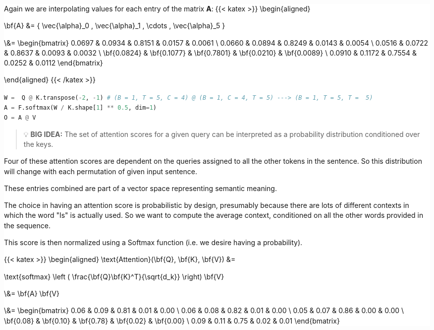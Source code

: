 
Again we are interpolating values for each entry of the matrix **A**:
 {{< katex >}}
\begin{aligned}

\bf{A} &=  \{ \vec{\alpha}_0 , \vec{\alpha}_1 ,   \cdots , \vec{\alpha}_5 \}


\\&= \begin{bmatrix}
0.0697 & 0.0934 & 0.8151 & 0.0157 & 0.0061 \\
0.0660 & 0.0894 & 0.8249 & 0.0143 & 0.0054 \\
0.0516 & 0.0722 & 0.8637 & 0.0093 & 0.0032 \\
\bf{0.0824} & \bf{0.1077} & \bf{0.7801} & \bf{0.0210} & \bf{0.0089} \\
0.0910 & 0.1172 & 0.7554 & 0.0252 & 0.0112
\end{bmatrix}

\end{aligned}
 {{< /katex >}}



```python
W =  Q @ K.transpose(-2, -1) # (B = 1, T = 5, C = 4) @ (B = 1, C = 4, T = 5) ---> (B = 1, T = 5, T =  5)
A = F.softmax(W / K.shape[1] ** 0.5, dim=1)
O = A @ V
```

> 💡 **BIG IDEA:** The set of attention scores for a given query can be interpreted as a probability distribution conditioned over the keys.    


Four of these attention scores are dependent on the queries assigned to all the other tokens in the sentence. So this distribution will change with each permutation of given input sentence.



These entries combined are part of a vector space representing semantic meaning.


The choice in having an attention score is probabilistic by design, presumably because there are lots of different contexts in which the word "Is" is actually used.  So we want to compute the average context, conditioned on all the other words provided in the sequence.

This score is then normalized using a Softmax function (i.e. we desire having a probability).


{{< katex >}}
\begin{aligned}
\text{Attention}(\bf{Q}, \bf{K}, \bf{V}) &= 

\text{softmax} \left ( \frac{\bf{Q}\bf{K}^T}{\sqrt{d_k}} \right) \bf{V}

\\&= \bf{A} \bf{V}

\\&= \begin{bmatrix}
0.06 & 0.09 & 0.81 & 0.01 & 0.00 \\
0.06 & 0.08 & 0.82 & 0.01 & 0.00 \\
0.05 & 0.07 & 0.86 & 0.00 & 0.00 \\
\bf{0.08} & \bf{0.10} & \bf{0.78} & \bf{0.02} & \bf{0.00} \\
0.09 & 0.11 & 0.75 & 0.02 & 0.01
\end{bmatrix}
